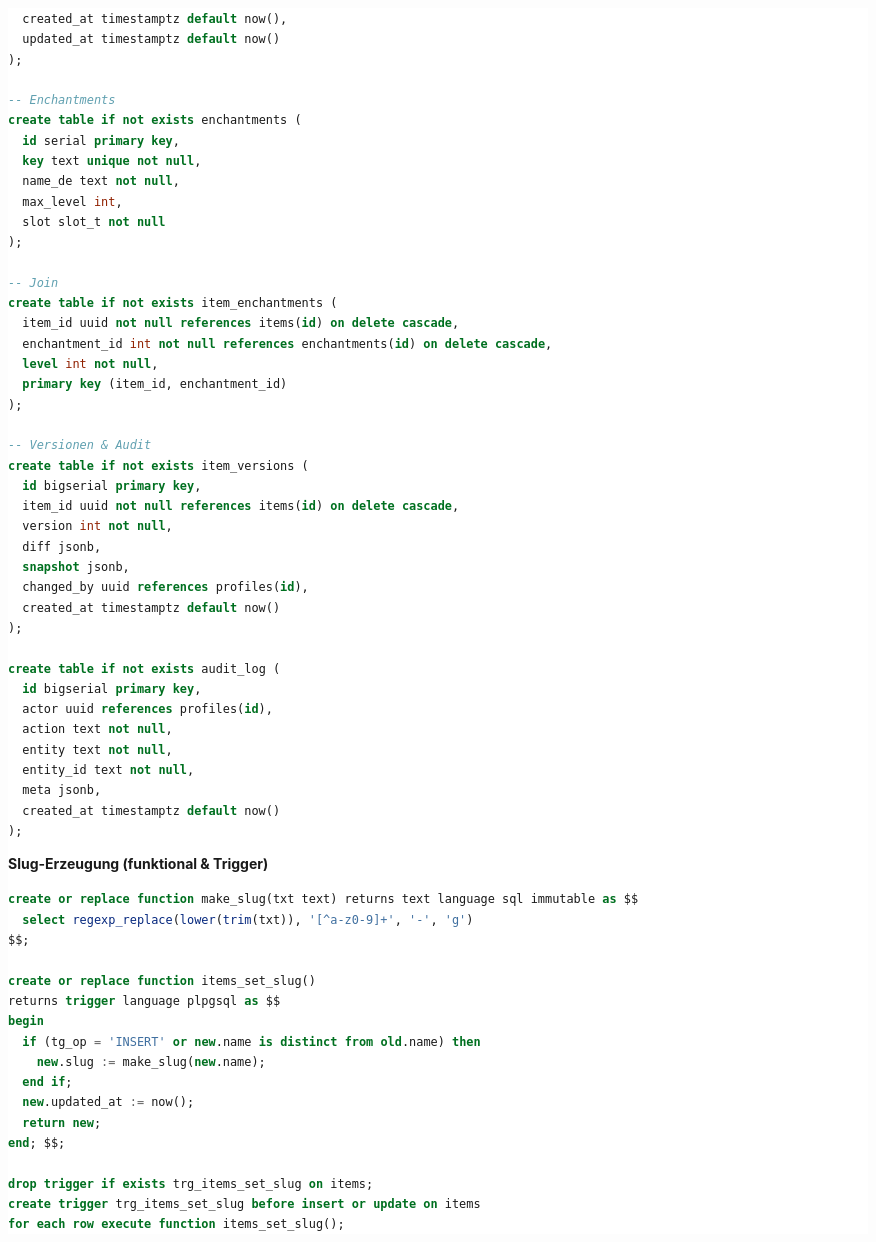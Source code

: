 ``` sql
  created_at timestamptz default now(),
  updated_at timestamptz default now()
);

-- Enchantments
create table if not exists enchantments (
  id serial primary key,
  key text unique not null,
  name_de text not null,
  max_level int,
  slot slot_t not null
);

-- Join
create table if not exists item_enchantments (
  item_id uuid not null references items(id) on delete cascade,
  enchantment_id int not null references enchantments(id) on delete cascade,
  level int not null,
  primary key (item_id, enchantment_id)
);

-- Versionen & Audit
create table if not exists item_versions (
  id bigserial primary key,
  item_id uuid not null references items(id) on delete cascade,
  version int not null,
  diff jsonb,
  snapshot jsonb,
  changed_by uuid references profiles(id),
  created_at timestamptz default now()
);

create table if not exists audit_log (
  id bigserial primary key,
  actor uuid references profiles(id),
  action text not null,
  entity text not null,
  entity_id text not null,
  meta jsonb,
  created_at timestamptz default now()
);
```

**Slug-Erzeugung (funktional & Trigger)**

``` sql
create or replace function make_slug(txt text) returns text language sql immutable as $$
  select regexp_replace(lower(trim(txt)), '[^a-z0-9]+', '-', 'g')
$$;

create or replace function items_set_slug()
returns trigger language plpgsql as $$
begin
  if (tg_op = 'INSERT' or new.name is distinct from old.name) then
    new.slug := make_slug(new.name);
  end if;
  new.updated_at := now();
  return new;
end; $$;

drop trigger if exists trg_items_set_slug on items;
create trigger trg_items_set_slug before insert or update on items
for each row execute function items_set_slug();
```
